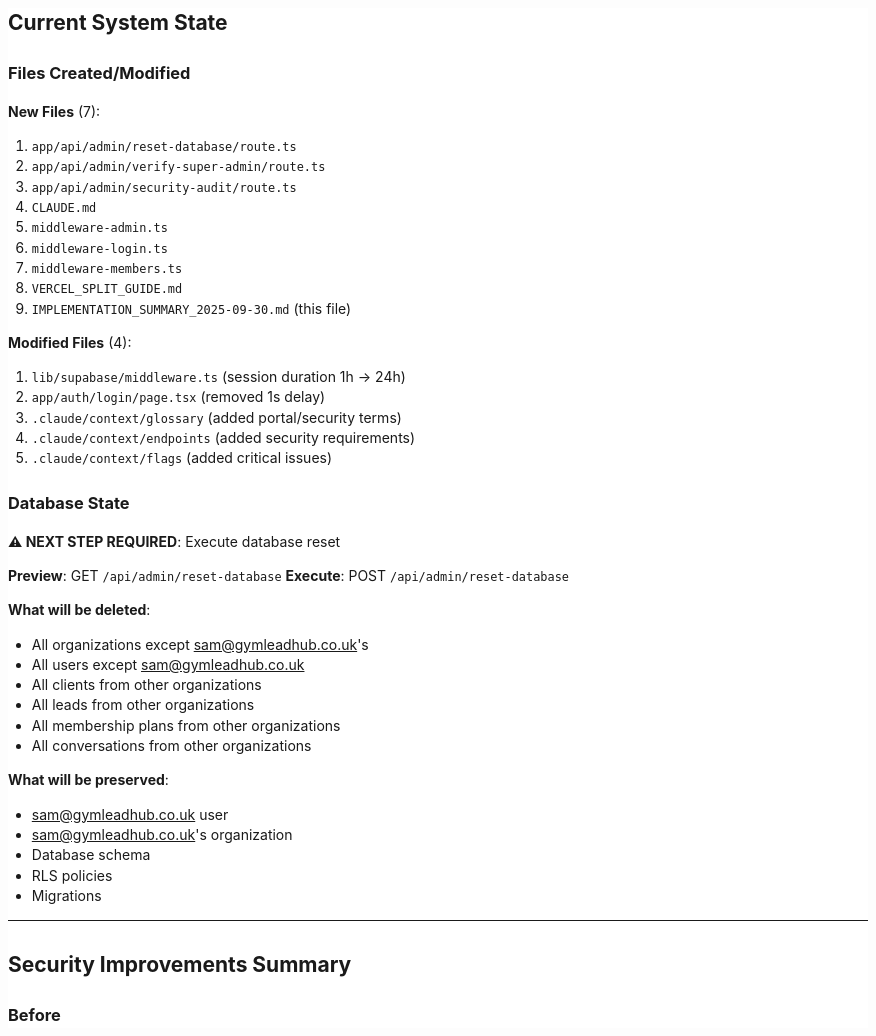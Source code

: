 
## Current System State

### Files Created/Modified

**New Files** (7):

1. `app/api/admin/reset-database/route.ts`
2. `app/api/admin/verify-super-admin/route.ts`
3. `app/api/admin/security-audit/route.ts`
4. `CLAUDE.md`
5. `middleware-admin.ts`
6. `middleware-login.ts`
7. `middleware-members.ts`
8. `VERCEL_SPLIT_GUIDE.md`
9. `IMPLEMENTATION_SUMMARY_2025-09-30.md` (this file)

**Modified Files** (4):

1. `lib/supabase/middleware.ts` (session duration 1h → 24h)
2. `app/auth/login/page.tsx` (removed 1s delay)
3. `.claude/context/glossary` (added portal/security terms)
4. `.claude/context/endpoints` (added security requirements)
5. `.claude/context/flags` (added critical issues)

### Database State

**⚠️ NEXT STEP REQUIRED**: Execute database reset

**Preview**: GET `/api/admin/reset-database`
**Execute**: POST `/api/admin/reset-database`

**What will be deleted**:

- All organizations except sam@gymleadhub.co.uk's
- All users except sam@gymleadhub.co.uk
- All clients from other organizations
- All leads from other organizations
- All membership plans from other organizations
- All conversations from other organizations

**What will be preserved**:

- sam@gymleadhub.co.uk user
- sam@gymleadhub.co.uk's organization
- Database schema
- RLS policies
- Migrations

---

## Security Improvements Summary

### Before

